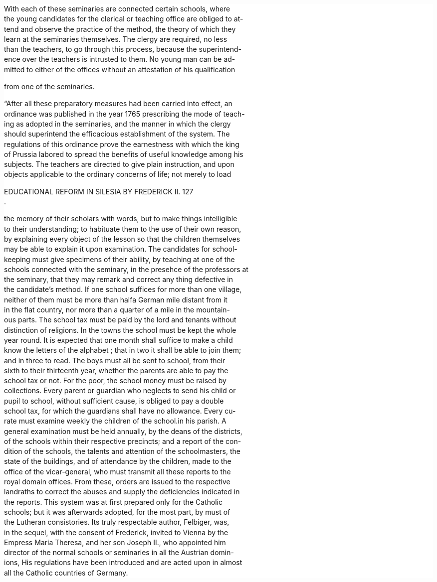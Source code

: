 With each of these seminaries are connected certain schools, where  
the young candidates for the clerical or teaching office are obliged to at-  
tend and observe the practice of the method, the theory of which they  
learn at the seminaries themselves. The clergy are required, no less  
than the teachers, to go through this process, because the superintend-  
ence over the teachers is intrusted to them. No young man can be ad-  
mitted to either of the offices without an attestation of his qualification  
  
from one of the seminaries.  
  
“After all these preparatory measures had been carried into effect, an  
ordinance was published in the year 1765 prescribing the mode of teach-  
ing as adopted in the seminaries, and the manner in which the clergy  
should superintend the efficacious establishment of the system. The  
regulations of this ordinance prove the earnestness with which the king  
of Prussia labored to spread the benefits of useful knowledge among his  
subjects. The teachers are directed to give plain instruction, and upon  
objects applicable to the ordinary concerns of life; not merely to load  
  
  
  
EDUCATIONAL REFORM IN SILESIA BY FREDERICK II. 127  
.  
  
the memory of their scholars with words, but to make things intelligible  
to their understanding; to habituate them to the use of their own reason,  
by explaining every object of the lesson so that the children themselves  
may be able to explain it upon examination. The candidates for school-  
keeping must give specimens of their ability, by teaching at one of the  
schools connected with the seminary, in the presehce of the professors at  
the seminary, that they may remark and correct any thing defective in  
the candidate’s method. If one school suffices for more than one village,  
neither of them must be more than halfa German mile distant from it  
in the flat country, nor more than a quarter of a mile in the mountain-  
ous parts. The school tax must be paid by the lord and tenants without  
distinction of religions. In the towns the school must be kept the whole  
year round. It is expected that one month shall suffice to make a child  
know the letters of the alphabet ; that in two it shall be able to join them;  
and in three to read. The boys must all be sent to school, from their  
sixth to their thirteenth year, whether the parents are able to pay the  
school tax or not. For the poor, the school money must be raised by  
collections. Every parent or guardian who neglects to send his child or  
pupil to school, without sufficient cause, is obliged to pay a double  
school tax, for which the guardians shall have no allowance. Every cu-  
rate must examine weekly the children of the school.in his parish. A  
general examination must be held annually, by the deans of the districts,  
of the schools within their respective precincts; and a report of the con-  
dition of the schools, the talents and attention of the schoolmasters, the  
state of the buildings, and of attendance by the children, made to the  
office of the vicar-general, who must transmit all these reports to the  
royal domain offices. From these, orders are issued to the respective  
landraths to correct the abuses and supply the deficiencies indicated in  
the reports. This system was at first prepared only for the Catholic  
schools; but it was afterwards adopted, for the most part, by must of  
the Lutheran consistories. Its truly respectable author, Felbiger, was,  
in the sequel, with the consent of Frederick, invited to Vienna by the  
Empress Maria Theresa, and her son Joseph II., who appointed him  
director of the normal schools or seminaries in all the Austrian domin-  
ions, His regulations have been introduced and are acted upon in almost  
all the Catholic countries of Germany.  
  